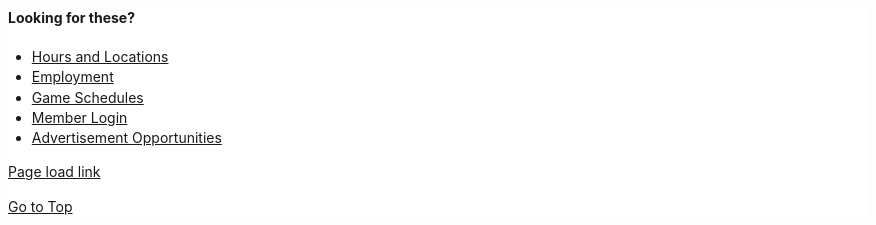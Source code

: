 #### Looking for these?

* [Hours and Locations](https://www.arenasports.net/hours-and-locations/)
* [Employment](https://www.arenasports.net/employment-opportunities/)
* [Game Schedules](https://www.arenasports.net/soccer/game-schedules/)
* [Member Login](https://apps.daysmartrecreation.com/dash/x/#/online/arenasports/login)
* [Advertisement Opportunities](https://www.arenasports.net/advertisement-opportunities/)

[Page load link](#)

              

[Go to Top](#)